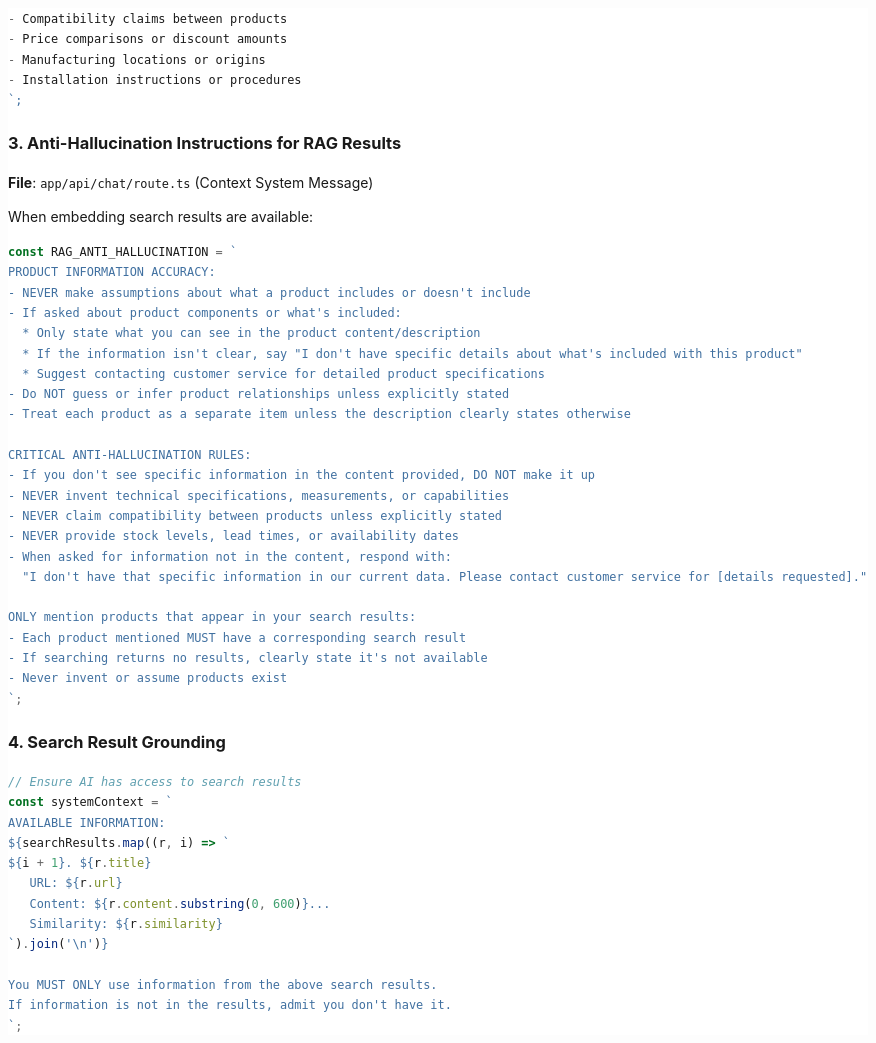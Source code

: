 ```typescript
- Compatibility claims between products
- Price comparisons or discount amounts
- Manufacturing locations or origins
- Installation instructions or procedures
`;
```

### 3. Anti-Hallucination Instructions for RAG Results

**File**: `app/api/chat/route.ts` (Context System Message)

When embedding search results are available:

```typescript
const RAG_ANTI_HALLUCINATION = `
PRODUCT INFORMATION ACCURACY:
- NEVER make assumptions about what a product includes or doesn't include
- If asked about product components or what's included:
  * Only state what you can see in the product content/description
  * If the information isn't clear, say "I don't have specific details about what's included with this product"
  * Suggest contacting customer service for detailed product specifications
- Do NOT guess or infer product relationships unless explicitly stated
- Treat each product as a separate item unless the description clearly states otherwise

CRITICAL ANTI-HALLUCINATION RULES:
- If you don't see specific information in the content provided, DO NOT make it up
- NEVER invent technical specifications, measurements, or capabilities
- NEVER claim compatibility between products unless explicitly stated
- NEVER provide stock levels, lead times, or availability dates
- When asked for information not in the content, respond with:
  "I don't have that specific information in our current data. Please contact customer service for [details requested]."

ONLY mention products that appear in your search results:
- Each product mentioned MUST have a corresponding search result
- If searching returns no results, clearly state it's not available
- Never invent or assume products exist
`;
```

### 4. Search Result Grounding

```typescript
// Ensure AI has access to search results
const systemContext = `
AVAILABLE INFORMATION:
${searchResults.map((r, i) => `
${i + 1}. ${r.title}
   URL: ${r.url}
   Content: ${r.content.substring(0, 600)}...
   Similarity: ${r.similarity}
`).join('\n')}

You MUST ONLY use information from the above search results.
If information is not in the results, admit you don't have it.
`;
```
